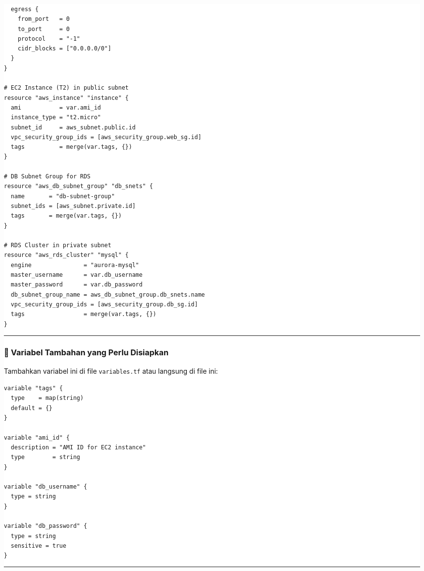 ```hcl
  egress {
    from_port   = 0
    to_port     = 0
    protocol    = "-1"
    cidr_blocks = ["0.0.0.0/0"]
  }
}

# EC2 Instance (T2) in public subnet
resource "aws_instance" "instance" {
  ami           = var.ami_id
  instance_type = "t2.micro"
  subnet_id     = aws_subnet.public.id
  vpc_security_group_ids = [aws_security_group.web_sg.id]
  tags          = merge(var.tags, {})
}

# DB Subnet Group for RDS
resource "aws_db_subnet_group" "db_snets" {
  name       = "db-subnet-group"
  subnet_ids = [aws_subnet.private.id]
  tags       = merge(var.tags, {})
}

# RDS Cluster in private subnet
resource "aws_rds_cluster" "mysql" {
  engine               = "aurora-mysql"
  master_username      = var.db_username
  master_password      = var.db_password
  db_subnet_group_name = aws_db_subnet_group.db_snets.name
  vpc_security_group_ids = [aws_security_group.db_sg.id]
  tags                 = merge(var.tags, {})
}
```

---

### 🧩 Variabel Tambahan yang Perlu Disiapkan

Tambahkan variabel ini di file `variables.tf` atau langsung di file ini:

```hcl
variable "tags" {
  type    = map(string)
  default = {}
}

variable "ami_id" {
  description = "AMI ID for EC2 instance"
  type        = string
}

variable "db_username" {
  type = string
}

variable "db_password" {
  type = string
  sensitive = true
}
```

---